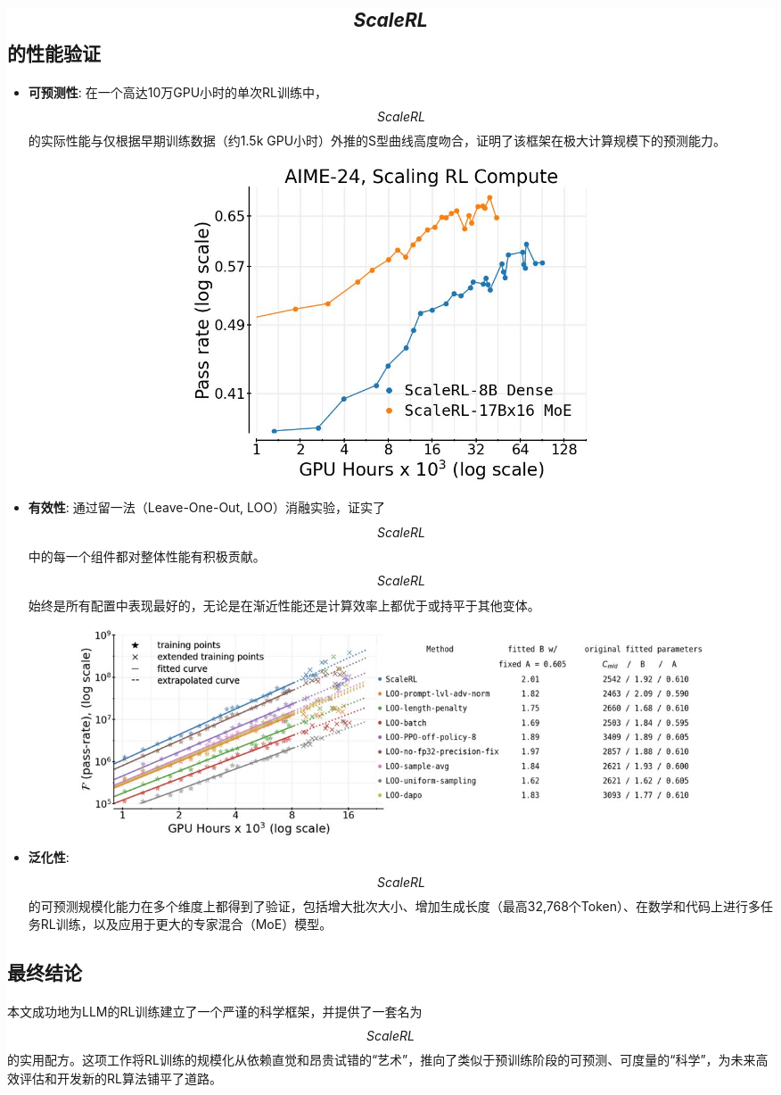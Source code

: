 ## $$ScaleRL$$的性能验证
*   **可预测性**: 在一个高达10万GPU小时的单次RL训练中，$$ScaleRL$$ 的实际性能与仅根据早期训练数据（约1.5k GPU小时）外推的S型曲线高度吻合，证明了该框架在极大计算规模下的预测能力。

<img src="/images/2510.13786v1/100k_aime24.jpg" alt="图片：10万GPU小时规模化训练" style="width:85%; max-width:450px; margin:auto; display:block;">

*   **有效性**: 通过留一法（Leave-One-Out, LOO）消融实验，证实了$$ScaleRL$$中的每一个组件都对整体性能有积极贡献。$$ScaleRL$$始终是所有配置中表现最好的，无论是在渐近性能还是计算效率上都优于或持平于其他变体。

<img src="/images/2510.13786v1/LOO.jpg" alt="图片：ScaleRL的留一法消融实验结果" style="width:90%; max-width:700px; margin:auto; display:block;">

*   **泛化性**: $$ScaleRL$$ 的可预测规模化能力在多个维度上都得到了验证，包括增大批次大小、增加生成长度（最高32,768个Token）、在数学和代码上进行多任务RL训练，以及应用于更大的专家混合（MoE）模型。

## 最终结论
本文成功地为LLM的RL训练建立了一个严谨的科学框架，并提供了一套名为 $$ScaleRL$$ 的实用配方。这项工作将RL训练的规模化从依赖直觉和昂贵试错的“艺术”，推向了类似于预训练阶段的可预测、可度量的“科学”，为未来高效评估和开发新的RL算法铺平了道路。